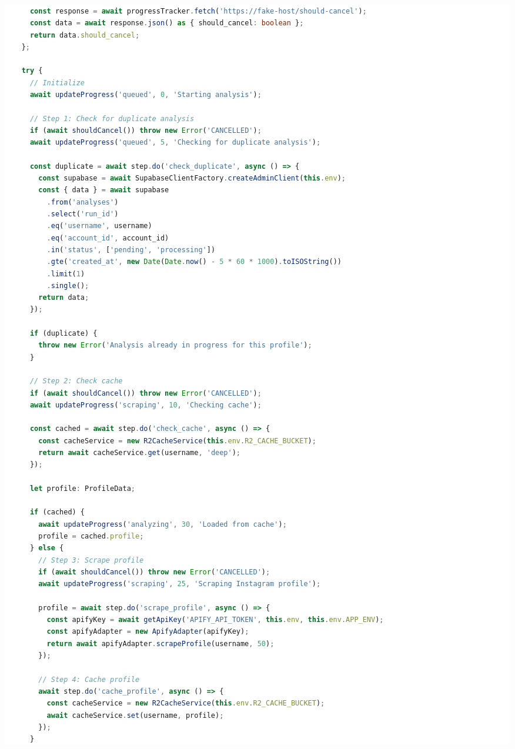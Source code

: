 ```typescript
      const response = await progressTracker.fetch('https://fake-host/should-cancel');
      const data = await response.json() as { should_cancel: boolean };
      return data.should_cancel;
    };

    try {
      // Initialize
      await updateProgress('queued', 0, 'Starting analysis');

      // Step 1: Check for duplicate analysis
      if (await shouldCancel()) throw new Error('CANCELLED');
      await updateProgress('queued', 5, 'Checking for duplicate analysis');

      const duplicate = await step.do('check_duplicate', async () => {
        const supabase = await SupabaseClientFactory.createAdminClient(this.env);
        const { data } = await supabase
          .from('analyses')
          .select('run_id')
          .eq('username', username)
          .eq('account_id', account_id)
          .in('status', ['pending', 'processing'])
          .gte('created_at', new Date(Date.now() - 5 * 60 * 1000).toISOString())
          .limit(1)
          .single();
        return data;
      });

      if (duplicate) {
        throw new Error('Analysis already in progress for this profile');
      }

      // Step 2: Check cache
      if (await shouldCancel()) throw new Error('CANCELLED');
      await updateProgress('scraping', 10, 'Checking cache');

      const cached = await step.do('check_cache', async () => {
        const cacheService = new R2CacheService(this.env.R2_CACHE_BUCKET);
        return await cacheService.get(username, 'deep');
      });

      let profile: ProfileData;

      if (cached) {
        await updateProgress('analyzing', 30, 'Loaded from cache');
        profile = cached.profile;
      } else {
        // Step 3: Scrape profile
        if (await shouldCancel()) throw new Error('CANCELLED');
        await updateProgress('scraping', 25, 'Scraping Instagram profile');

        profile = await step.do('scrape_profile', async () => {
          const apifyKey = await getApiKey('APIFY_API_TOKEN', this.env, this.env.APP_ENV);
          const apifyAdapter = new ApifyAdapter(apifyKey);
          return await apifyAdapter.scrapeProfile(username, 50);
        });

        // Step 4: Cache profile
        await step.do('cache_profile', async () => {
          const cacheService = new R2CacheService(this.env.R2_CACHE_BUCKET);
          await cacheService.set(username, profile);
        });
      }

```
